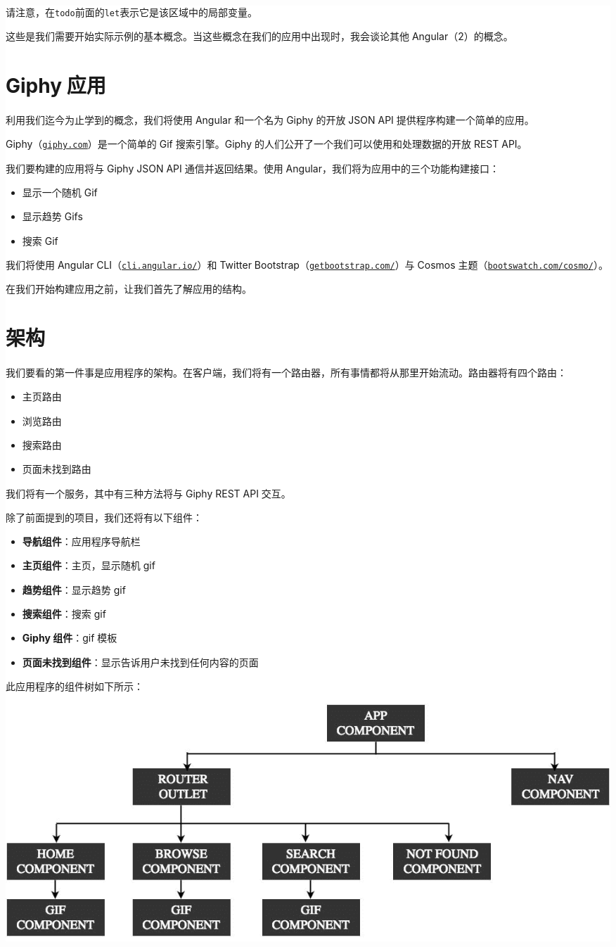 请注意，在`todo`前面的`let`表示它是该区域中的局部变量。

这些是我们需要开始实际示例的基本概念。当这些概念在我们的应用中出现时，我会谈论其他 Angular（2）的概念。

# Giphy 应用

利用我们迄今为止学到的概念，我们将使用 Angular 和一个名为 Giphy 的开放 JSON API 提供程序构建一个简单的应用。

Giphy（[`giphy.com`](http://giphy.com)）是一个简单的 Gif 搜索引擎。Giphy 的人们公开了一个我们可以使用和处理数据的开放 REST API。

我们要构建的应用将与 Giphy JSON API 通信并返回结果。使用 Angular，我们将为应用中的三个功能构建接口：

+   显示一个随机 Gif

+   显示趋势 Gifs

+   搜索 Gif

我们将使用 Angular CLI（[`cli.angular.io/`](https://cli.angular.io/)）和 Twitter Bootstrap（[`getbootstrap.com/`](http://getbootstrap.com/)）与 Cosmos 主题（[`bootswatch.com/cosmo/`](https://bootswatch.com/cosmo/)）。

在我们开始构建应用之前，让我们首先了解应用的结构。

# 架构

我们要看的第一件事是应用程序的架构。在客户端，我们将有一个路由器，所有事情都将从那里开始流动。路由器将有四个路由：

+   主页路由

+   浏览路由

+   搜索路由

+   页面未找到路由

我们将有一个服务，其中有三种方法将与 Giphy REST API 交互。

除了前面提到的项目，我们还将有以下组件：

+   **导航组件**：应用程序导航栏

+   **主页组件**：主页，显示随机 gif

+   **趋势组件**：显示趋势 gif

+   **搜索组件**：搜索 gif

+   **Giphy 组件**：gif 模板

+   **页面未找到组件**：显示告诉用户未找到任何内容的页面

此应用程序的组件树如下所示：

![](img/00007.jpeg)